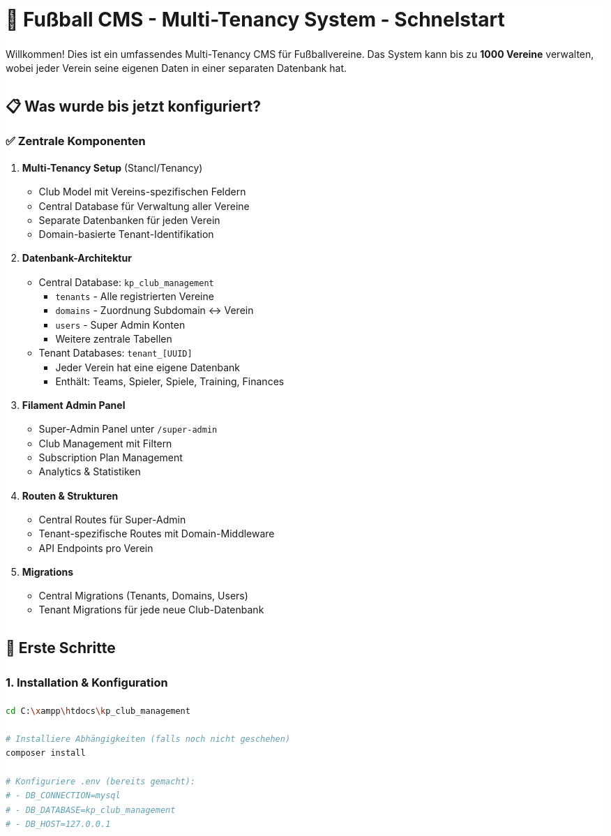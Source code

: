# 🎯 Fußball CMS - Multi-Tenancy System - Schnelstart

Willkommen! Dies ist ein umfassendes Multi-Tenancy CMS für Fußballvereine. Das System kann bis zu **1000 Vereine** verwalten, wobei jeder Verein seine eigenen Daten in einer separaten Datenbank hat.

## 📋 Was wurde bis jetzt konfiguriert?

### ✅ Zentrale Komponenten
1. **Multi-Tenancy Setup** (Stancl/Tenancy)
   - Club Model mit Vereins-spezifischen Feldern
   - Central Database für Verwaltung aller Vereine
   - Separate Datenbanken für jeden Verein
   - Domain-basierte Tenant-Identifikation

2. **Datenbank-Architektur**
   - Central Database: `kp_club_management`
     - `tenants` - Alle registrierten Vereine
     - `domains` - Zuordnung Subdomain ↔ Verein
     - `users` - Super Admin Konten
     - Weitere zentrale Tabellen
   - Tenant Databases: `tenant_[UUID]`
     - Jeder Verein hat eine eigene Datenbank
     - Enthält: Teams, Spieler, Spiele, Training, Finances

3. **Filament Admin Panel**
   - Super-Admin Panel unter `/super-admin`
   - Club Management mit Filtern
   - Subscription Plan Management
   - Analytics & Statistiken

4. **Routen & Strukturen**
   - Central Routes für Super-Admin
   - Tenant-spezifische Routes mit Domain-Middleware
   - API Endpoints pro Verein

5. **Migrations**
   - Central Migrations (Tenants, Domains, Users)
   - Tenant Migrations für jede neue Club-Datenbank

## 🚀 Erste Schritte

### 1. Installation & Konfiguration
```bash
cd C:\xampp\htdocs\kp_club_management

# Installiere Abhängigkeiten (falls noch nicht geschehen)
composer install

# Konfiguriere .env (bereits gemacht):
# - DB_CONNECTION=mysql
# - DB_DATABASE=kp_club_management
# - DB_HOST=127.0.0.1
```
